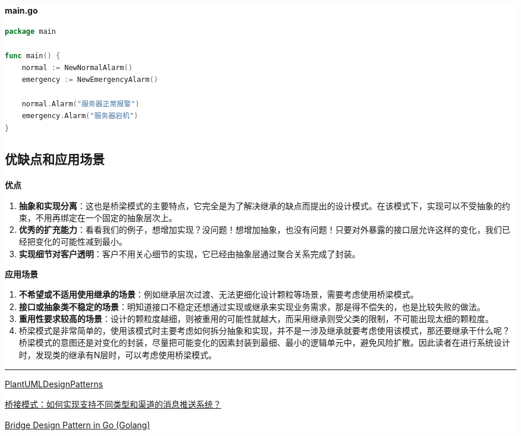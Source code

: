 

**main.go**

```go
package main

func main() {
	normal := NewNormalAlarm()
	emergency := NewEmergencyAlarm()

	normal.Alarm("服务器正常报警")
	emergency.Alarm("服务器宕机")
}
```



## 优缺点和应用场景

**优点**

1. **抽象和实现分离**：这也是桥梁模式的主要特点，它完全是为了解决继承的缺点而提出的设计模式。在该模式下，实现可以不受抽象的约束，不用再绑定在一个固定的抽象层次上。
2. **优秀的扩充能力**：看看我们的例子，想增加实现？没问题！想增加抽象，也没有问题！只要对外暴露的接口层允许这样的变化，我们已经把变化的可能性减到最小。
3. **实现细节对客户透明**：客户不用关心细节的实现，它已经由抽象层通过聚合关系完成了封装。

**应用场景**

1. **不希望或不适用使用继承的场景**：例如继承层次过渡、无法更细化设计颗粒等场景，需要考虑使用桥梁模式。
2. **接口或抽象类不稳定的场景**：明知道接口不稳定还想通过实现或继承来实现业务需求，那是得不偿失的，也是比较失败的做法。
3. **重用性要求较高的场景**：设计的颗粒度越细，则被重用的可能性就越大，而采用继承则受父类的限制，不可能出现太细的颗粒度。
4. 桥梁模式是非常简单的，使用该模式时主要考虑如何拆分抽象和实现，并不是一涉及继承就要考虑使用该模式，那还要继承干什么呢？桥梁模式的意图还是对变化的封装，尽量把可能变化的因素封装到最细、最小的逻辑单元中，避免风险扩散。因此读者在进行系统设计时，发现类的继承有N层时，可以考虑使用桥梁模式。

---

[PlantUMLDesignPatterns](https://github.com/RafaelKuebler/PlantUMLDesignPatterns/blob/master/bridge.txt)

[桥接模式：如何实现支持不同类型和渠道的消息推送系统？](https://time.geekbang.org/column/article/202786)

[Bridge Design Pattern in Go (Golang)](https://golangbyexample.com/bridge-design-pattern-in-go/)

